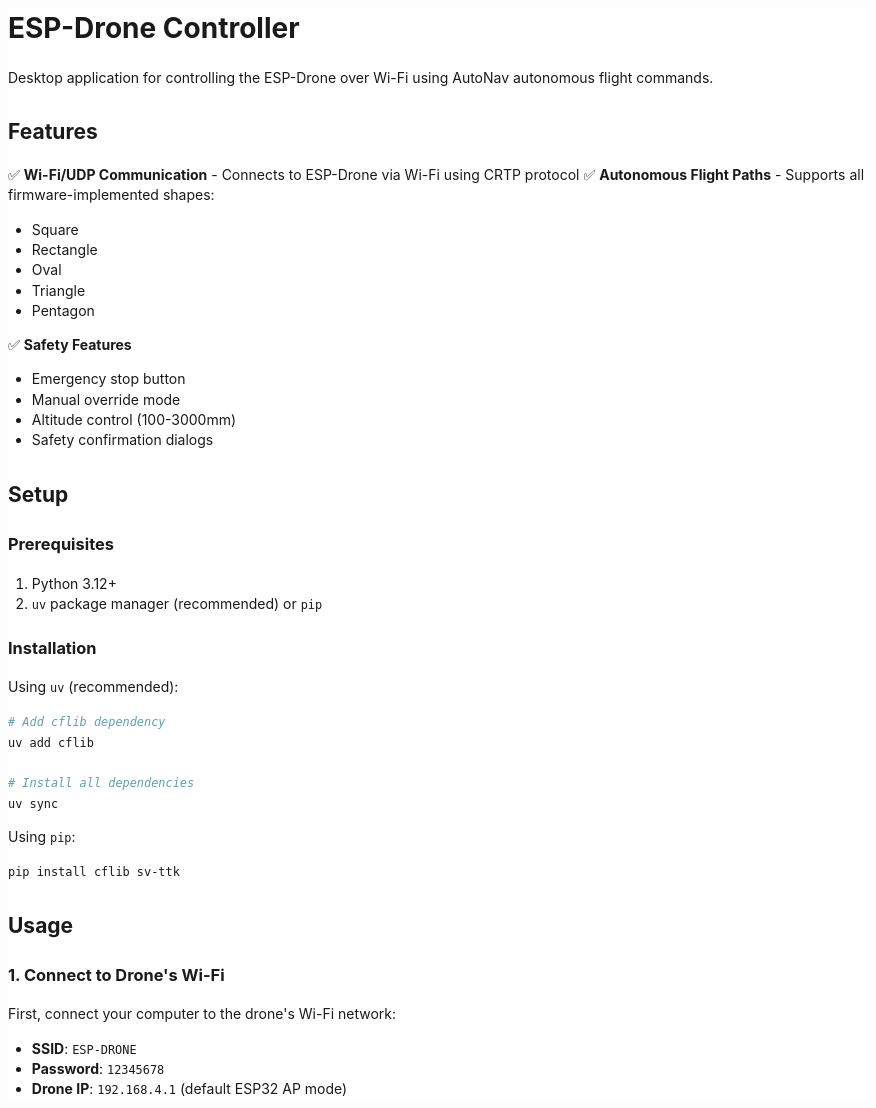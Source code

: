 # ESP-Drone Controller

Desktop application for controlling the ESP-Drone over Wi-Fi using AutoNav autonomous flight commands.

## Features

✅ **Wi-Fi/UDP Communication** - Connects to ESP-Drone via Wi-Fi using CRTP protocol
✅ **Autonomous Flight Paths** - Supports all firmware-implemented shapes:
- Square
- Rectangle
- Oval
- Triangle
- Pentagon

✅ **Safety Features**
- Emergency stop button
- Manual override mode
- Altitude control (100-3000mm)
- Safety confirmation dialogs

## Setup

### Prerequisites

1. Python 3.12+
2. `uv` package manager (recommended) or `pip`

### Installation

Using `uv` (recommended):
```bash
# Add cflib dependency
uv add cflib

# Install all dependencies
uv sync
```

Using `pip`:
```bash
pip install cflib sv-ttk
```

## Usage

### 1. Connect to Drone's Wi-Fi

First, connect your computer to the drone's Wi-Fi network:
- **SSID**: `ESP-DRONE`
- **Password**: `12345678`
- **Drone IP**: `192.168.4.1` (default ESP32 AP mode)
